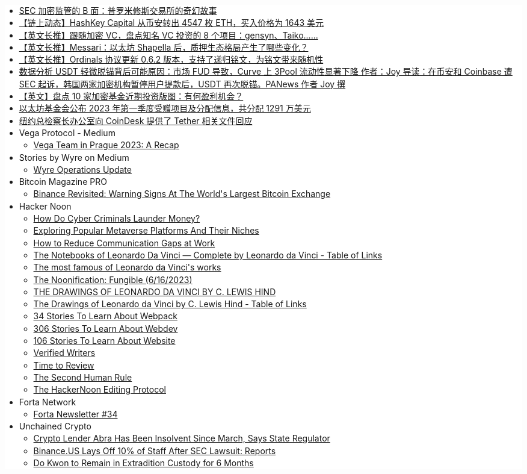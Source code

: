   - [SEC 加密监管的 B 面：普罗米修斯交易所的奇幻故事](https://twitter.com/0xNing0x/status/1669249219293777925)
  - [【链上动态】HashKey Capital 从币安转出 4547 枚 ETH，买入价格为 1643 美元](https://twitter.com/EmberCN/status/1669544471288229889)
  - [【英文长推】跟随加密 VC，盘点知名 VC 投资的 8 个项目：gensyn、Taiko......](https://twitter.com/wacy_time1/status/1669355141915615232)
  - [【英文长推】Messari：以太坊 Shapella 后，质押生态格局产生了哪些变化？](https://twitter.com/MessariCrypto/status/1669364383900639234)
  - [【英文长推】Ordinals 协议更新 0.6.2 版本，支持了递归铭文，为铭文带来随机性](https://twitter.com/raphjaph/status/1669437565190000640)
  - [数据分析 USDT 轻微脱锚背后可能原因：市场 FUD 导致，Curve 上 3Pool 流动性显著下降 作者：Joy  导读：在币安和 Coinbase 遭 SEC 起诉，韩国两家加密机构暂停用户提款后，USDT 再次脱锚。PANews 作者 Joy 撰](https://www.panewslab.com/zh/articledetails/yd400idc.html)
  - [【英文】盘点 10 家加密基金近期投资版图：有何盈利机会？](https://twitter.com/nobrainflip/status/1669360612080766978)
  - [以太坊基金会公布 2023 年第一季度受赠项目及分配信息，共分配 1291 万美元](https://blog.ethereum.org/2023/06/15/allocation-update-q1-23)
  - [纽约总检察长办公室向 CoinDesk 提供了 Tether 相关文件回应](https://tether.to/en/tether-on-FOIL-and-continued-commitment-to-transparency/)
- Vega Protocol - Medium
  - [Vega Team in Prague 2023: A Recap](https://blog.vega.xyz/vega-team-in-prague-2023-a-recap-e6e908a4c168?source=rss----ac3f275d266f---4)
- Stories by Wyre on Medium
  - [Wyre Operations Update](https://blog.sendwyre.com/wyre-operations-update-712a6d084229?source=rss-eaf6087c3e95------2)
- Bitcoin Magazine PRO
  - [Binance Revisited: Warning Signs At The World's Largest Bitcoin Exchange](https://bmpro.substack.com/p/binance-exchange-major-warning-signs)
- Hacker Noon
  - [How Do Cyber Criminals Launder Money?](https://hackernoon.com/how-do-cyber-criminals-launder-money?source=rss)
  - [Exploring Popular Metaverse Platforms And Their Niches](https://hackernoon.com/exploring-popular-metaverse-platforms-and-their-niches?source=rss)
  - [How to Reduce Communication Gaps at Work](https://hackernoon.com/how-to-reduce-communication-gaps-at-work?source=rss)
  - [The Notebooks of Leonardo Da Vinci — Complete by Leonardo da Vinci - Table of Links](https://hackernoon.com/the-notebooks-of-leonardo-da-vinci-complete-by-leonardo-da-vinci-table-of-links?source=rss)
  - [The most famous of Leonardo da Vinci's works](https://hackernoon.com/the-most-famous-of-leonardo-da-vincis-works?source=rss)
  - [The Noonification: Fungible (6/16/2023)](https://hackernoon.com/6-16-2023-noonification?source=rss)
  - [THE DRAWINGS OF LEONARDO DA VINCI BY C. LEWIS HIND](https://hackernoon.com/the-drawings-of-leonardo-da-vinci-by-c-lewis-hind?source=rss)
  - [The Drawings of Leonardo da Vinci by C. Lewis Hind - Table of Links](https://hackernoon.com/the-drawings-of-leonardo-da-vinci-by-c-lewis-hind-table-of-links?source=rss)
  - [34 Stories To Learn About Webpack](https://hackernoon.com/34-stories-to-learn-about-webpack?source=rss)
  - [306 Stories To Learn About Webdev](https://hackernoon.com/306-stories-to-learn-about-webdev?source=rss)
  - [106 Stories To Learn About Website](https://hackernoon.com/106-stories-to-learn-about-website?source=rss)
  - [Verified Writers](https://hackernoon.com/verified-writers?source=rss)
  - [Time to Review](https://hackernoon.com/time-to-review?source=rss)
  - [The Second Human Rule](https://hackernoon.com/the-second-human-rule?source=rss)
  - [The HackerNoon Editing Protocol](https://hackernoon.com/the-hackernoon-editing-protocol?source=rss)
- Forta Network
  - [Forta Newsletter #34](https://forta.org/blog/forta-newsletter-34/)
- Unchained Crypto
  - [Crypto Lender Abra Has Been Insolvent Since March, Says State Regulator](https://unchainedcrypto.com/crypto-lender-abra-has-been-insolvent-since-march-says-state-regulator/)
  - [Binance.US Lays Off 10% of Staff After SEC Lawsuit: Reports](https://unchainedcrypto.com/binance-us-lays-off-10-of-staff-after-sec-lawsuit-report/)
  - [Do Kwon to Remain in Extradition Custody for 6 Months](https://unchainedcrypto.com/do-kwon-to-remain-in-extradition-custody-for-6-months/)